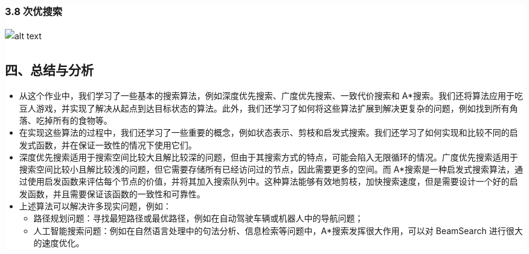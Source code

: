 ### 3.8 次优搜索

![alt text](image-8.png)

## 四、总结与分析

- 从这个作业中，我们学习了一些基本的搜索算法，例如深度优先搜索、广度优先搜索、一致代价搜索和 A\*搜索。我们还将算法应用于吃豆人游戏，并实现了解决从起点到达目标状态的算法。此外，我们还学习了如何将这些算法扩展到解决更复杂的问题，例如找到所有角落、吃掉所有的食物等。
- 在实现这些算法的过程中，我们还学习了一些重要的概念，例如状态表示、剪枝和启发式搜索。我们还学习了如何实现和比较不同的启发式函数，并在保证一致性的情况下使用它们。
- 深度优先搜索适用于搜索空间比较大且解比较深的问题，但由于其搜索方式的特点，可能会陷入无限循环的情况。广度优先搜索适用于搜索空间比较小且解比较浅的问题，但它需要存储所有已经访问过的节点，因此需要更多的空间。而 A\*搜索是一种启发式搜索算法，通过使用启发函数来评估每个节点的价值，并将其加入搜索队列中。这种算法能够有效地剪枝，加快搜索速度，但是需要设计一个好的启发函数，并且需要保证该函数的一致性和可靠性。
- 上述算法可以解决许多现实问题，例如：
  - 路径规划问题：寻找最短路径或最优路径，例如在自动驾驶车辆或机器人中的导航问题；
  - 人工智能搜索问题：例如在自然语言处理中的句法分析、信息检索等问题中，A\*搜索发挥很大作用，可以对 BeamSearch 进行很大的速度优化。
    </span>

<style>
    p {
        line-height: 18pt;
    }
</style>

